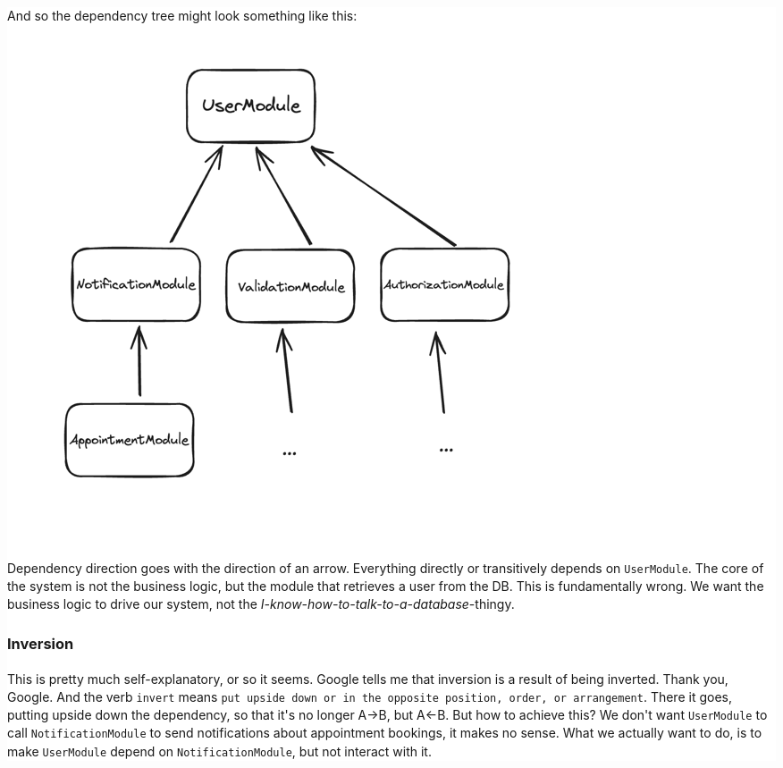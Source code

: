 And so the dependency tree might look something like this:

![img.png](assets/04042024-di/pre_inversion.png)

Dependency direction goes with the direction of an arrow.
Everything directly or transitively depends on `UserModule`.
The core of the system is not the business logic, but the module that retrieves a user from the DB.
This is fundamentally wrong.
We want the business logic to drive our system, not the _I-know-how-to-talk-to-a-database_-thingy.

### Inversion

This is pretty much self-explanatory, or so it seems.
Google tells me that inversion is a result of being inverted.
Thank you, Google.
And the verb `invert` means `put upside down or in the opposite position, order, or arrangement`.
There it goes, putting upside down the dependency, so that it's no longer A->B, but A<-B.
But how to achieve this?
We don't want `UserModule` to call `NotificationModule` to send notifications about appointment bookings, it makes no
sense.
What we actually want to do, is to make `UserModule` depend on `NotificationModule`, but not interact with it.
